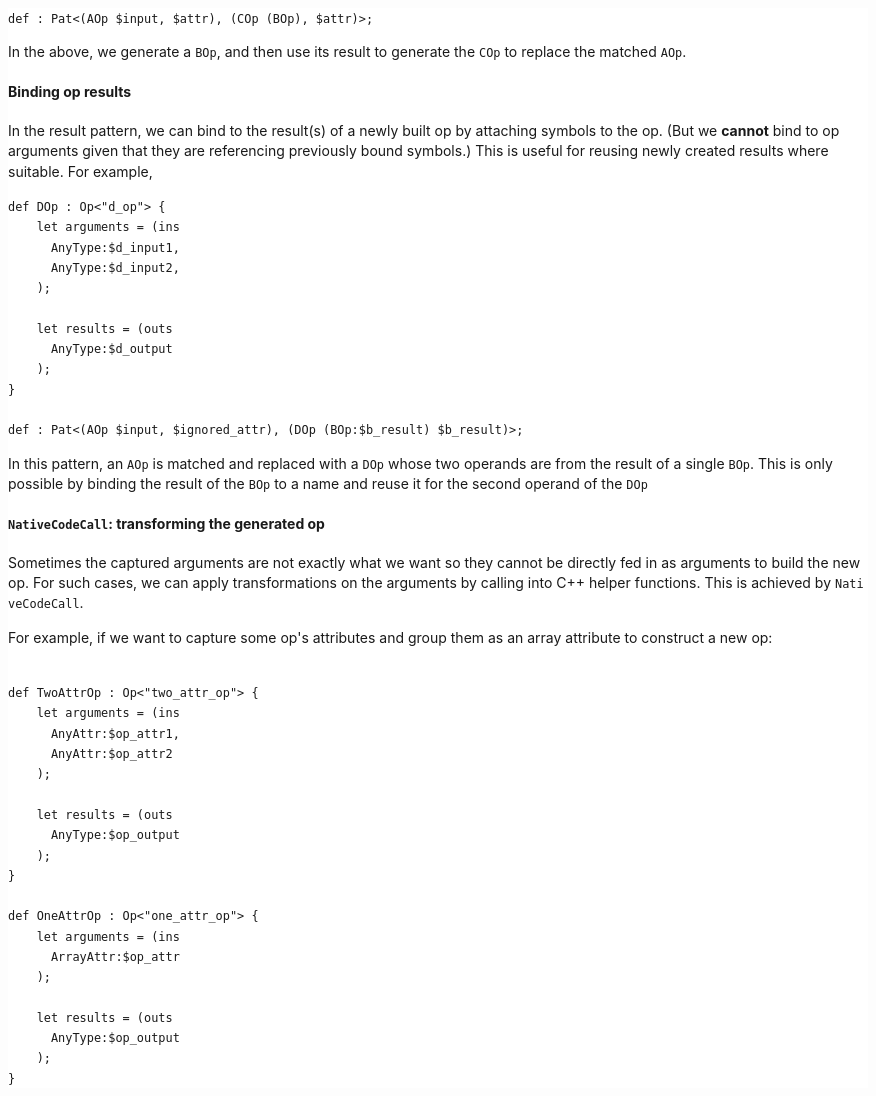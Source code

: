 ```tblgen
def : Pat<(AOp $input, $attr), (COp (BOp), $attr)>;
```

In the above, we generate a `BOp`, and then use its result to generate the `COp`
to replace the matched `AOp`.

#### Binding op results

In the result pattern, we can bind to the result(s) of a newly built op by
attaching symbols to the op. (But we **cannot** bind to op arguments given that
they are referencing previously bound symbols.) This is useful for reusing
newly created results where suitable. For example,

```tblgen
def DOp : Op<"d_op"> {
    let arguments = (ins
      AnyType:$d_input1,
      AnyType:$d_input2,
    );

    let results = (outs
      AnyType:$d_output
    );
}

def : Pat<(AOp $input, $ignored_attr), (DOp (BOp:$b_result) $b_result)>;
```

In this pattern, an `AOp` is matched and replaced with a `DOp` whose two
operands are from the result of a single `BOp`. This is only possible by binding
the result of the `BOp` to a name and reuse it for the second operand of the
`DOp`

#### `NativeCodeCall`: transforming the generated op

Sometimes the captured arguments are not exactly what we want so they cannot be
directly fed in as arguments to build the new op. For such cases, we can apply
transformations on the arguments by calling into C++ helper functions. This is
achieved by `NativeCodeCall`.

For example, if we want to capture some op's attributes and group them as an
array attribute to construct a new op:

```tblgen

def TwoAttrOp : Op<"two_attr_op"> {
    let arguments = (ins
      AnyAttr:$op_attr1,
      AnyAttr:$op_attr2
    );

    let results = (outs
      AnyType:$op_output
    );
}

def OneAttrOp : Op<"one_attr_op"> {
    let arguments = (ins
      ArrayAttr:$op_attr
    );

    let results = (outs
      AnyType:$op_output
    );
}
```
